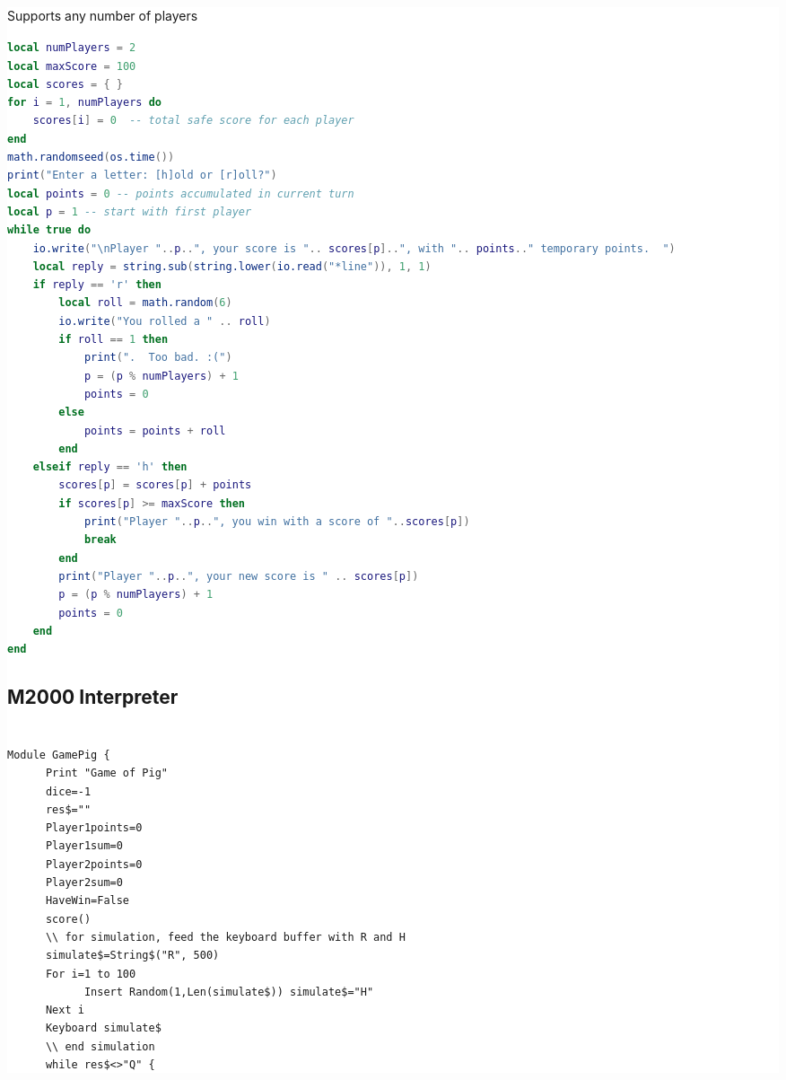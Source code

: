 Supports any number of players

```lua
local numPlayers = 2
local maxScore = 100
local scores = { }
for i = 1, numPlayers do
	scores[i] = 0  -- total safe score for each player
end
math.randomseed(os.time())
print("Enter a letter: [h]old or [r]oll?")
local points = 0 -- points accumulated in current turn
local p = 1 -- start with first player
while true do
	io.write("\nPlayer "..p..", your score is ".. scores[p]..", with ".. points.." temporary points.  ")
	local reply = string.sub(string.lower(io.read("*line")), 1, 1)
	if reply == 'r' then
		local roll = math.random(6)
		io.write("You rolled a " .. roll)
		if roll == 1 then
			print(".  Too bad. :(")
			p = (p % numPlayers) + 1
			points = 0
		else
			points = points + roll
		end
	elseif reply == 'h' then
		scores[p] = scores[p] + points
		if scores[p] >= maxScore then
			print("Player "..p..", you win with a score of "..scores[p])
			break
		end
		print("Player "..p..", your new score is " .. scores[p])
		p = (p % numPlayers) + 1
		points = 0
	end
end

```


## M2000 Interpreter


```M2000 Interpreter

Module GamePig {
      Print "Game of Pig"
      dice=-1
      res$=""
      Player1points=0
      Player1sum=0
      Player2points=0
      Player2sum=0
      HaveWin=False
      score()
      \\ for simulation, feed the keyboard buffer with R and H
      simulate$=String$("R", 500)
      For i=1 to 100
            Insert Random(1,Len(simulate$)) simulate$="H"
      Next i
      Keyboard simulate$
      \\ end simulation
      while res$<>"Q" {
```